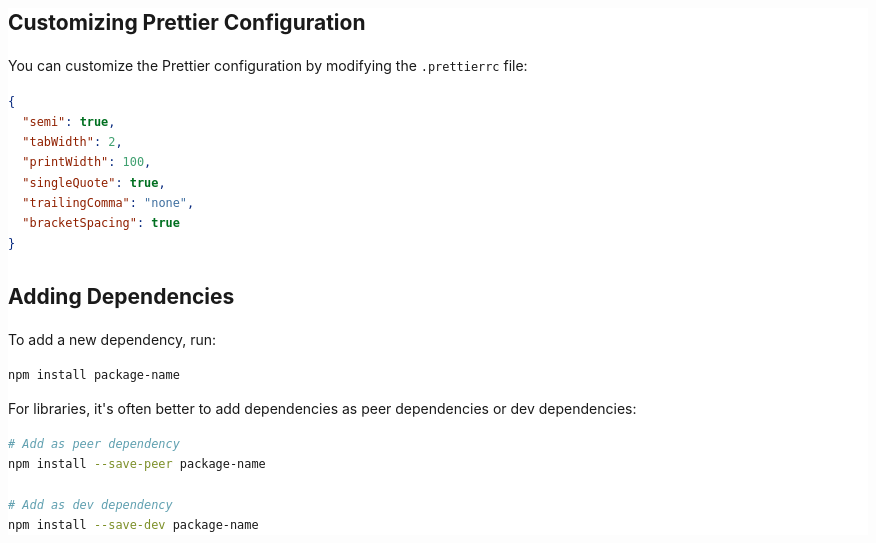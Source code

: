 ```js
```

## Customizing Prettier Configuration

You can customize the Prettier configuration by modifying the `.prettierrc` file:

```json
{
  "semi": true,
  "tabWidth": 2,
  "printWidth": 100,
  "singleQuote": true,
  "trailingComma": "none",
  "bracketSpacing": true
}
```

## Adding Dependencies

To add a new dependency, run:

```bash
npm install package-name
```

For libraries, it's often better to add dependencies as peer dependencies or dev dependencies:

```bash
# Add as peer dependency
npm install --save-peer package-name

# Add as dev dependency
npm install --save-dev package-name
```
